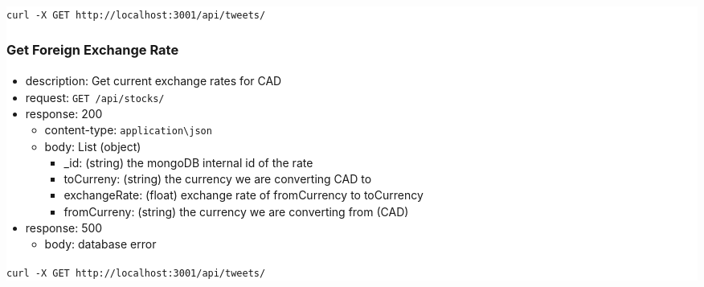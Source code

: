 ```
curl -X GET http://localhost:3001/api/tweets/
```

### Get Foreign Exchange Rate
- description: Get current exchange rates for CAD
- request: `GET /api/stocks/`
- response: 200
    - content-type: `application\json`
    - body: List (object)
        - _id: (string) the mongoDB internal id of the rate
        - toCurreny: (string) the currency we are converting CAD to
        - exchangeRate: (float) exchange rate of fromCurrency to toCurrency
        - fromCurreny: (string) the currency we are converting from (CAD)
- response: 500
    - body: database error

```
curl -X GET http://localhost:3001/api/tweets/
```